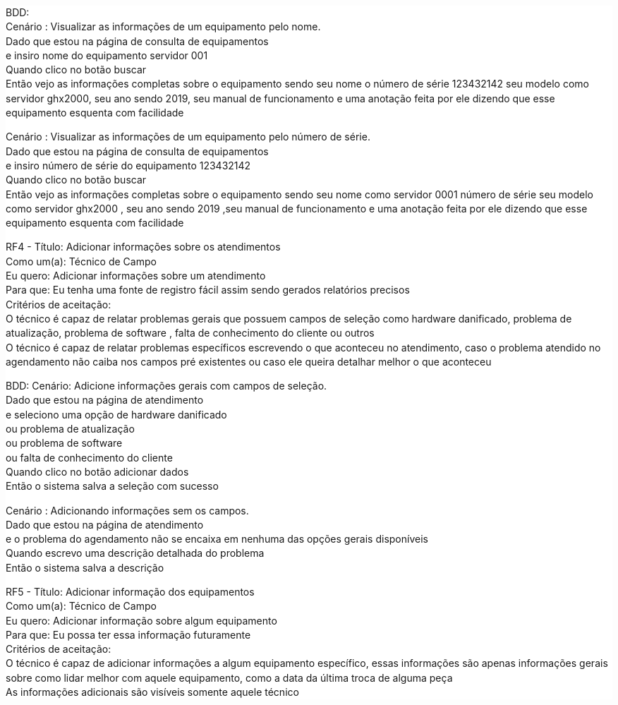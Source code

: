 BDD:   
Cenário : Visualizar as informações de um equipamento pelo nome.  
Dado que estou na página de consulta de equipamentos   
e insiro nome do equipamento servidor 001  
Quando clico no botão buscar  
Então vejo as informações completas sobre o equipamento sendo seu nome o número de série 123432142 seu modelo como servidor ghx2000, seu ano sendo 2019, seu manual de funcionamento e uma anotação feita por ele dizendo que esse equipamento esquenta com facilidade  


Cenário : Visualizar as informações de um equipamento pelo número de série.  
Dado que estou na página de consulta de equipamentos   
e insiro número de série do equipamento 123432142  
Quando clico no botão buscar  
Então vejo as informações completas sobre o equipamento sendo seu nome como servidor 0001 número de série seu modelo como servidor ghx2000 , seu ano sendo 2019 ,seu manual de funcionamento e uma anotação feita por ele dizendo que esse equipamento esquenta com facilidade  

RF4 - Título: Adicionar informações sobre os atendimentos  
Como um(a): Técnico de Campo  
Eu quero: Adicionar informações sobre um atendimento  
Para que: Eu tenha uma fonte de registro fácil assim sendo gerados relatórios precisos   
Critérios de aceitação:  
O técnico é capaz de relatar problemas gerais que possuem campos de seleção como hardware danificado, problema de atualização, problema de software , falta de conhecimento do cliente ou outros  
O técnico é capaz de relatar problemas específicos escrevendo o que aconteceu no atendimento, caso o problema atendido no agendamento não caiba nos campos pré existentes ou caso ele queira detalhar melhor o que aconteceu  

BDD: 
Cenário: Adicione informações gerais com campos de seleção.  
Dado que estou na página de atendimento  
e seleciono uma opção de hardware danificado  
ou problema de atualização  
ou problema de software  
ou falta de conhecimento do cliente   
Quando clico no botão adicionar dados  
Então o sistema salva a seleção com sucesso  


Cenário : Adicionando informações sem os campos.  
Dado que estou na página de atendimento  
e o problema do agendamento não se encaixa em nenhuma das opções gerais disponíveis  
Quando escrevo uma descrição detalhada do problema  
Então o sistema salva a descrição  


RF5 - Título: Adicionar informação dos equipamentos  
Como um(a): Técnico de Campo  
Eu quero: Adicionar informação sobre algum equipamento  
Para que: Eu possa ter essa informação futuramente  
Critérios de aceitação:  
O técnico é capaz de adicionar informações a algum equipamento específico, essas informações são apenas informações gerais sobre como lidar melhor com aquele equipamento, como a data da última troca de alguma peça   
As informações adicionais são visíveis somente aquele técnico  
